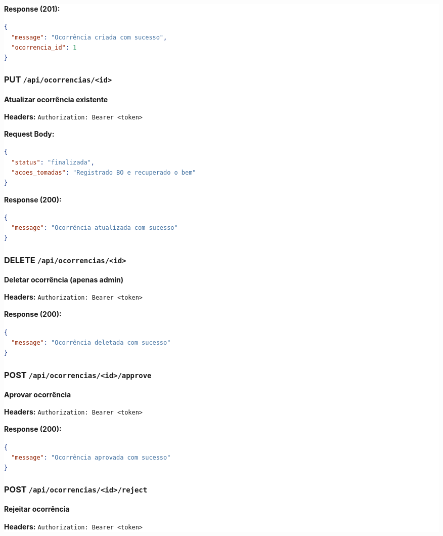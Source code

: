 **Response (201):**
```json
{
  "message": "Ocorrência criada com sucesso",
  "ocorrencia_id": 1
}
```

### PUT `/api/ocorrencias/<id>`
**Atualizar ocorrência existente**

**Headers:** `Authorization: Bearer <token>`

**Request Body:**
```json
{
  "status": "finalizada",
  "acoes_tomadas": "Registrado BO e recuperado o bem"
}
```

**Response (200):**
```json
{
  "message": "Ocorrência atualizada com sucesso"
}
```

### DELETE `/api/ocorrencias/<id>`
**Deletar ocorrência (apenas admin)**

**Headers:** `Authorization: Bearer <token>`

**Response (200):**
```json
{
  "message": "Ocorrência deletada com sucesso"
}
```

### POST `/api/ocorrencias/<id>/approve`
**Aprovar ocorrência**

**Headers:** `Authorization: Bearer <token>`

**Response (200):**
```json
{
  "message": "Ocorrência aprovada com sucesso"
}
```

### POST `/api/ocorrencias/<id>/reject`
**Rejeitar ocorrência**

**Headers:** `Authorization: Bearer <token>`
